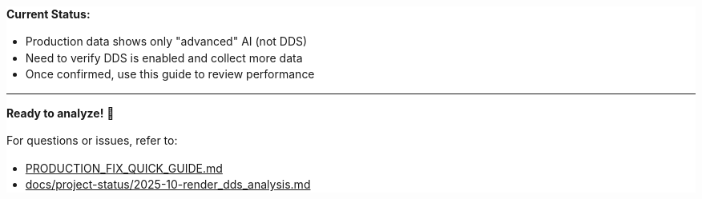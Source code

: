 **Current Status:**
- Production data shows only "advanced" AI (not DDS)
- Need to verify DDS is enabled and collect more data
- Once confirmed, use this guide to review performance

---

**Ready to analyze!** 🚀

For questions or issues, refer to:
- [PRODUCTION_FIX_QUICK_GUIDE.md](PRODUCTION_FIX_QUICK_GUIDE.md)
- [docs/project-status/2025-10-render_dds_analysis.md](docs/project-status/2025-10-render_dds_analysis.md)
